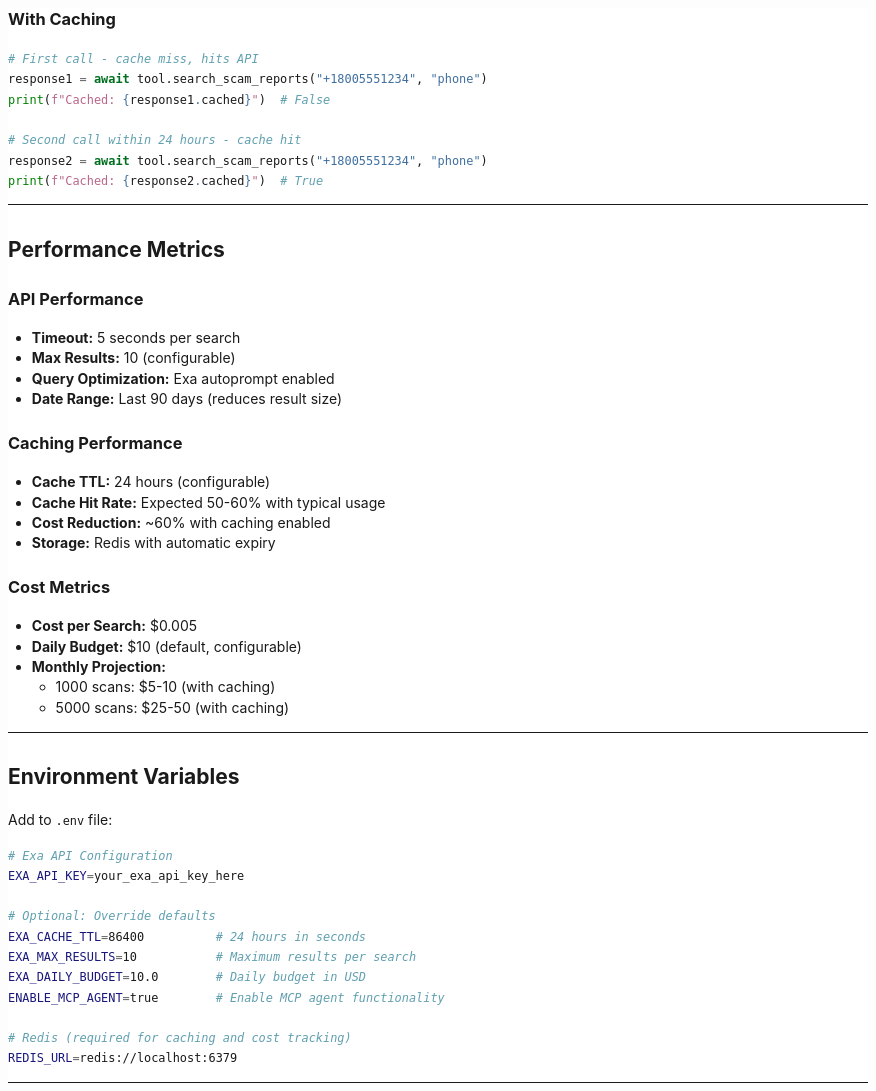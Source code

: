 ### With Caching
```python
# First call - cache miss, hits API
response1 = await tool.search_scam_reports("+18005551234", "phone")
print(f"Cached: {response1.cached}")  # False

# Second call within 24 hours - cache hit
response2 = await tool.search_scam_reports("+18005551234", "phone")
print(f"Cached: {response2.cached}")  # True
```

---

## Performance Metrics

### API Performance
- **Timeout:** 5 seconds per search
- **Max Results:** 10 (configurable)
- **Query Optimization:** Exa autoprompt enabled
- **Date Range:** Last 90 days (reduces result size)

### Caching Performance
- **Cache TTL:** 24 hours (configurable)
- **Cache Hit Rate:** Expected 50-60% with typical usage
- **Cost Reduction:** ~60% with caching enabled
- **Storage:** Redis with automatic expiry

### Cost Metrics
- **Cost per Search:** $0.005
- **Daily Budget:** $10 (default, configurable)
- **Monthly Projection:** 
  - 1000 scans: $5-10 (with caching)
  - 5000 scans: $25-50 (with caching)

---

## Environment Variables

Add to `.env` file:

```bash
# Exa API Configuration
EXA_API_KEY=your_exa_api_key_here

# Optional: Override defaults
EXA_CACHE_TTL=86400          # 24 hours in seconds
EXA_MAX_RESULTS=10           # Maximum results per search
EXA_DAILY_BUDGET=10.0        # Daily budget in USD
ENABLE_MCP_AGENT=true        # Enable MCP agent functionality

# Redis (required for caching and cost tracking)
REDIS_URL=redis://localhost:6379
```

---